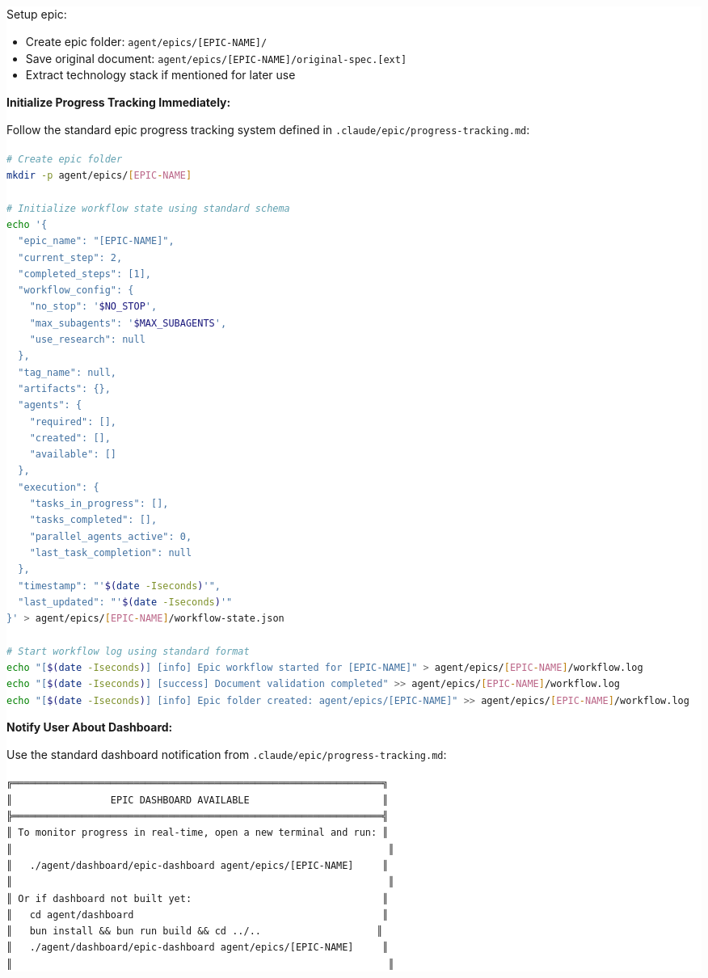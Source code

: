 Setup epic:

- Create epic folder: `agent/epics/[EPIC-NAME]/`
- Save original document: `agent/epics/[EPIC-NAME]/original-spec.[ext]`
- Extract technology stack if mentioned for later use

**Initialize Progress Tracking Immediately:**

Follow the standard epic progress tracking system defined in `.claude/epic/progress-tracking.md`:

```bash
# Create epic folder
mkdir -p agent/epics/[EPIC-NAME]

# Initialize workflow state using standard schema
echo '{
  "epic_name": "[EPIC-NAME]",
  "current_step": 2,
  "completed_steps": [1],
  "workflow_config": {
    "no_stop": '$NO_STOP',
    "max_subagents": '$MAX_SUBAGENTS',
    "use_research": null
  },
  "tag_name": null,
  "artifacts": {},
  "agents": {
    "required": [],
    "created": [],
    "available": []
  },
  "execution": {
    "tasks_in_progress": [],
    "tasks_completed": [],
    "parallel_agents_active": 0,
    "last_task_completion": null
  },
  "timestamp": "'$(date -Iseconds)'",
  "last_updated": "'$(date -Iseconds)'"
}' > agent/epics/[EPIC-NAME]/workflow-state.json

# Start workflow log using standard format
echo "[$(date -Iseconds)] [info] Epic workflow started for [EPIC-NAME]" > agent/epics/[EPIC-NAME]/workflow.log
echo "[$(date -Iseconds)] [success] Document validation completed" >> agent/epics/[EPIC-NAME]/workflow.log
echo "[$(date -Iseconds)] [info] Epic folder created: agent/epics/[EPIC-NAME]" >> agent/epics/[EPIC-NAME]/workflow.log
```

**Notify User About Dashboard:**

Use the standard dashboard notification from `.claude/epic/progress-tracking.md`:

```
╔════════════════════════════════════════════════════════════════╗
║                 EPIC DASHBOARD AVAILABLE                       ║
╠════════════════════════════════════════════════════════════════╣
║ To monitor progress in real-time, open a new terminal and run: ║
║                                                                 ║
║   ./agent/dashboard/epic-dashboard agent/epics/[EPIC-NAME]     ║
║                                                                 ║
║ Or if dashboard not built yet:                                 ║
║   cd agent/dashboard                                           ║
║   bun install && bun run build && cd ../..                    ║
║   ./agent/dashboard/epic-dashboard agent/epics/[EPIC-NAME]     ║
║                                                                 ║
```